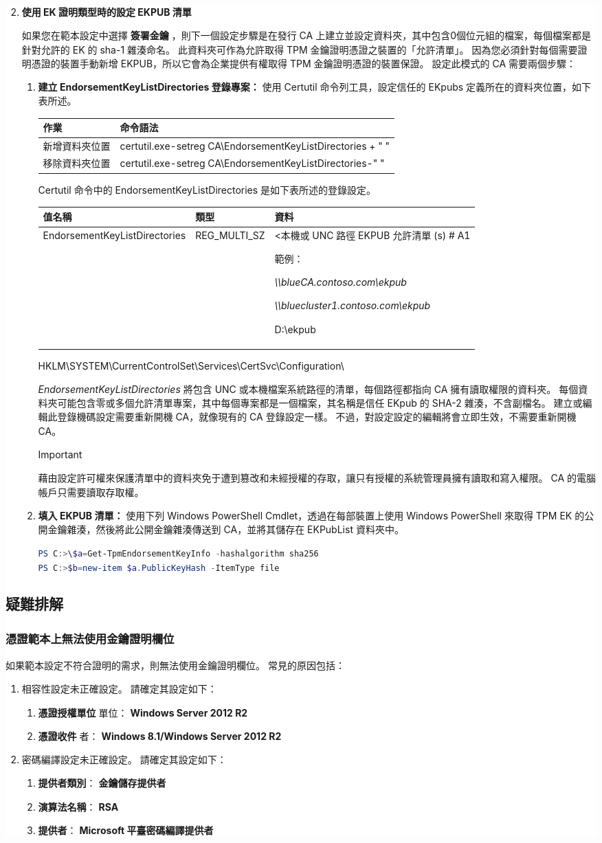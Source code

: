 2.  **使用 EK 證明類型時的設定 EKPUB 清單**

    如果您在範本設定中選擇 **簽署金鑰** ，則下一個設定步驟是在發行 CA 上建立並設定資料夾，其中包含0個位元組的檔案，每個檔案都是針對允許的 EK 的 sha-1 雜湊命名。 此資料夾可作為允許取得 TPM 金鑰證明憑證之裝置的「允許清單」。 因為您必須針對每個需要證明憑證的裝置手動新增 EKPUB，所以它會為企業提供有權取得 TPM 金鑰證明憑證的裝置保證。 設定此模式的 CA 需要兩個步驟：

    1.  **建立 EndorsementKeyListDirectories 登錄專案：** 使用 Certutil 命令列工具，設定信任的 EKpubs 定義所在的資料夾位置，如下表所述。

        |作業|命令語法|
        |-------------|------------------|
        |新增資料夾位置|certutil.exe-setreg CA\EndorsementKeyListDirectories + " <folder> "|
        |移除資料夾位置|certutil.exe-setreg CA\EndorsementKeyListDirectories-" <folder> "|

        Certutil 命令中的 EndorsementKeyListDirectories 是如下表所述的登錄設定。

        |值名稱|類型|資料|
        |--------------|--------|--------|
        |EndorsementKeyListDirectories|REG_MULTI_SZ|<本機或 UNC 路徑 EKPUB 允許清單 (s) # A1<p>範例：<p>*\\\blueCA.contoso.com\ekpub*<p>*\\\bluecluster1.contoso.com\ekpub*<p>D:\ekpub|

        HKLM\SYSTEM\CurrentControlSet\Services\CertSvc\Configuration\\<CA Sanitized Name>

        *EndorsementKeyListDirectories* 將包含 UNC 或本機檔案系統路徑的清單，每個路徑都指向 CA 擁有讀取權限的資料夾。 每個資料夾可能包含零或多個允許清單專案，其中每個專案都是一個檔案，其名稱是信任 EKpub 的 SHA-2 雜湊，不含副檔名。
        建立或編輯此登錄機碼設定需要重新開機 CA，就像現有的 CA 登錄設定一樣。 不過，對設定設定的編輯將會立即生效，不需要重新開機 CA。

        > [!IMPORTANT]
        > 藉由設定許可權來保護清單中的資料夾免于遭到篡改和未經授權的存取，讓只有授權的系統管理員擁有讀取和寫入權限。 CA 的電腦帳戶只需要讀取存取權。

    2.  **填入 EKPUB 清單：** 使用下列 Windows PowerShell Cmdlet，透過在每部裝置上使用 Windows PowerShell 來取得 TPM EK 的公開金鑰雜湊，然後將此公開金鑰雜湊傳送到 CA，並將其儲存在 EKPubList 資料夾中。

        ```powershell
        PS C:>\$a=Get-TpmEndorsementKeyInfo -hashalgorithm sha256
        PS C:>$b=new-item $a.PublicKeyHash -ItemType file
        ```

## <a name="troubleshooting"></a>疑難排解

### <a name="key-attestation-fields-are-unavailable-on-a-certificate-template"></a>憑證範本上無法使用金鑰證明欄位
如果範本設定不符合證明的需求，則無法使用金鑰證明欄位。 常見的原因包括：

1.  相容性設定未正確設定。 請確定其設定如下：

    1.  **憑證授權單位** 單位： **Windows Server 2012 R2**

    2.  **憑證收件** 者： **Windows 8.1/Windows Server 2012 R2**

2.  密碼編譯設定未正確設定。 請確定其設定如下：

    1.  **提供者類別**： **金鑰儲存提供者**

    2.  **演算法名稱**： **RSA**

    3.  **提供者**： **Microsoft 平臺密碼編譯提供者**
